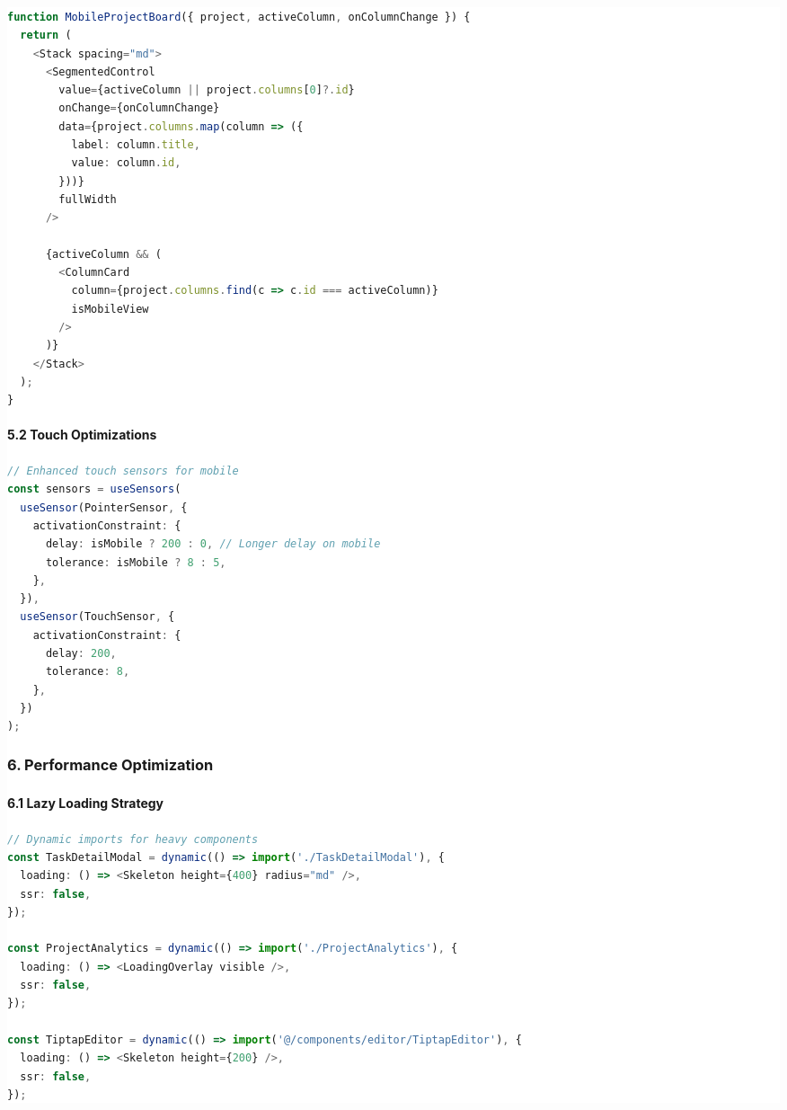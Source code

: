 ```typescript
function MobileProjectBoard({ project, activeColumn, onColumnChange }) {
  return (
    <Stack spacing="md">
      <SegmentedControl
        value={activeColumn || project.columns[0]?.id}
        onChange={onColumnChange}
        data={project.columns.map(column => ({
          label: column.title,
          value: column.id,
        }))}
        fullWidth
      />

      {activeColumn && (
        <ColumnCard
          column={project.columns.find(c => c.id === activeColumn)}
          isMobileView
        />
      )}
    </Stack>
  );
}
```

#### 5.2 Touch Optimizations

```typescript
// Enhanced touch sensors for mobile
const sensors = useSensors(
  useSensor(PointerSensor, {
    activationConstraint: {
      delay: isMobile ? 200 : 0, // Longer delay on mobile
      tolerance: isMobile ? 8 : 5,
    },
  }),
  useSensor(TouchSensor, {
    activationConstraint: {
      delay: 200,
      tolerance: 8,
    },
  })
);
```

### 6. Performance Optimization

#### 6.1 Lazy Loading Strategy

```typescript
// Dynamic imports for heavy components
const TaskDetailModal = dynamic(() => import('./TaskDetailModal'), {
  loading: () => <Skeleton height={400} radius="md" />,
  ssr: false,
});

const ProjectAnalytics = dynamic(() => import('./ProjectAnalytics'), {
  loading: () => <LoadingOverlay visible />,
  ssr: false,
});

const TiptapEditor = dynamic(() => import('@/components/editor/TiptapEditor'), {
  loading: () => <Skeleton height={200} />,
  ssr: false,
});
```